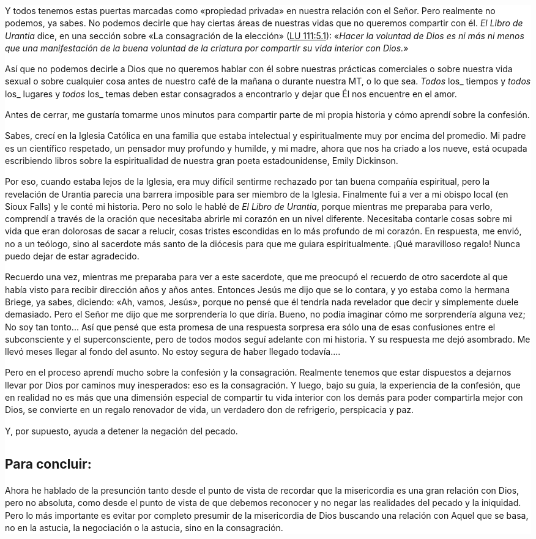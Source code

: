 Y todos tenemos estas puertas marcadas como «propiedad privada» en nuestra relación con el Señor. Pero realmente no podemos, ya sabes. No podemos decirle que hay ciertas áreas de nuestras vidas que no queremos compartir con él. _El Libro de Urantia_ dice, en una sección sobre «La consagración de la elección» (<a id="a144_311"></a>[LU 111:5.1](/es/The_Urantia_Book/111#p5_1)): «_Hacer la voluntad de Dios es ni más ni menos que una manifestación de la buena voluntad de la criatura por compartir su vida interior con Dios._»

Así que no podemos decirle a Dios que no queremos hablar con él sobre nuestras prácticas comerciales o sobre nuestra vida sexual o sobre cualquier cosa antes de nuestro café de la mañana o durante nuestra MT, o lo que sea. _Todos_ los_ tiempos y _todos_ los_ lugares y _todos_ los_ temas deben estar consagrados a encontrarlo y dejar que Él nos encuentre en el amor.

Antes de cerrar, me gustaría tomarme unos minutos para compartir parte de mi propia historia y cómo aprendí sobre la confesión.

Sabes, crecí en la Iglesia Católica en una familia que estaba intelectual y espiritualmente muy por encima del promedio. Mi padre es un científico respetado, un pensador muy profundo y humilde, y mi madre, ahora que nos ha criado a los nueve, está ocupada escribiendo libros sobre la espiritualidad de nuestra gran poeta estadounidense, Emily Dickinson.

Por eso, cuando estaba lejos de la Iglesia, era muy difícil sentirme rechazado por tan buena compañía espiritual, pero la revelación de Urantia parecía una barrera imposible para ser miembro de la Iglesia. Finalmente fui a ver a mi obispo local (en Sioux Falls) y le conté mi historia. Pero no solo le hablé de _El Libro de Urantia_, porque mientras me preparaba para verlo, comprendí a través de la oración que necesitaba abrirle mi corazón en un nivel diferente. Necesitaba contarle cosas sobre mi vida que eran dolorosas de sacar a relucir, cosas tristes escondidas en lo más profundo de mi corazón. En respuesta, me envió, no a un teólogo, sino al sacerdote más santo de la diócesis para que me guiara espiritualmente. ¡Qué maravilloso regalo! Nunca puedo dejar de estar agradecido.

Recuerdo una vez, mientras me preparaba para ver a este sacerdote, que me preocupó el recuerdo de otro sacerdote al que había visto para recibir dirección años y años antes. Entonces Jesús me dijo que se lo contara, y yo estaba como la hermana Briege, ya sabes, diciendo: «Ah, vamos, Jesús», porque no pensé que él tendría nada revelador que decir y simplemente duele demasiado. Pero el Señor me dijo que me sorprendería lo que diría. Bueno, no podía imaginar cómo me sorprendería alguna vez; No soy tan tonto... Así que pensé que esta promesa de una respuesta sorpresa era sólo una de esas confusiones entre el subconsciente y el superconsciente, pero de todos modos seguí adelante con mi historia. Y su respuesta me dejó asombrado. Me llevó meses llegar al fondo del asunto. No estoy segura de haber llegado todavía....

Pero en el proceso aprendí mucho sobre la confesión y la consagración. Realmente tenemos que estar dispuestos a dejarnos llevar por Dios por caminos muy inesperados: eso es la consagración. Y luego, bajo su guía, la experiencia de la confesión, que en realidad no es más que una dimensión especial de compartir tu vida interior con los demás para poder compartirla mejor con Dios, se convierte en un regalo renovador de vida, un verdadero don de refrigerio, perspicacia y paz. 

Y, por supuesto, ayuda a detener la negación del pecado.

## Para concluir:

Ahora he hablado de la presunción tanto desde el punto de vista de recordar que la misericordia es una gran relación con Dios, pero no absoluta, como desde el punto de vista de que debemos reconocer y no negar las realidades del pecado y la iniquidad. Pero lo más importante es evitar por completo presumir de la misericordia de Dios buscando una relación con Aquel que se basa, no en la astucia, la negociación o la astucia, sino en la consagración.
